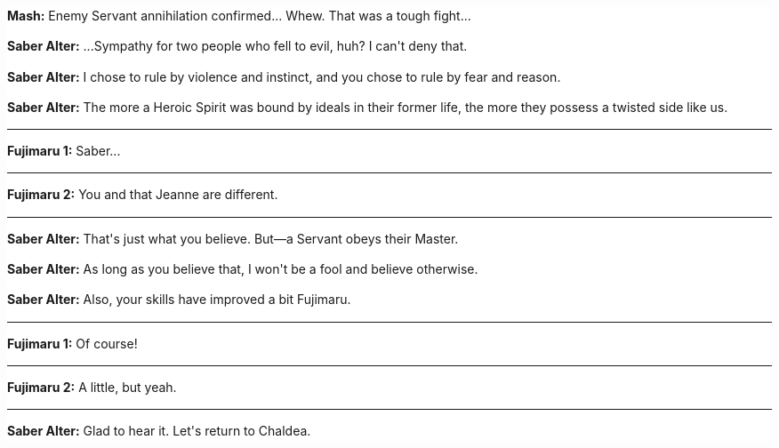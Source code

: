  
**Mash:**
Enemy Servant annihilation confirmed...
Whew. That was a tough fight...

 
**Saber Alter:**
...Sympathy for two people who fell to evil, huh?
I can't deny that.

 
**Saber Alter:**
I chose to rule by violence and instinct, and you chose to rule by fear and reason.

 
**Saber Alter:**
The more a Heroic Spirit was bound by ideals in their former life, the more they possess a twisted side like us.

 
---

**Fujimaru 1:**
Saber...

---

**Fujimaru 2:**
You and that Jeanne are different.

---
 

 
**Saber Alter:**
That's just what you believe.
But&mdash;a Servant obeys their Master.

 
**Saber Alter:**
As long as you believe that, I won't be a fool and believe otherwise.

 
**Saber Alter:**
Also, your skills have improved a bit Fujimaru.

 
---

**Fujimaru 1:**
Of course!

---

**Fujimaru 2:**
A little, but yeah.

---
 

 
**Saber Alter:**
Glad to hear it.
Let's return to Chaldea.
